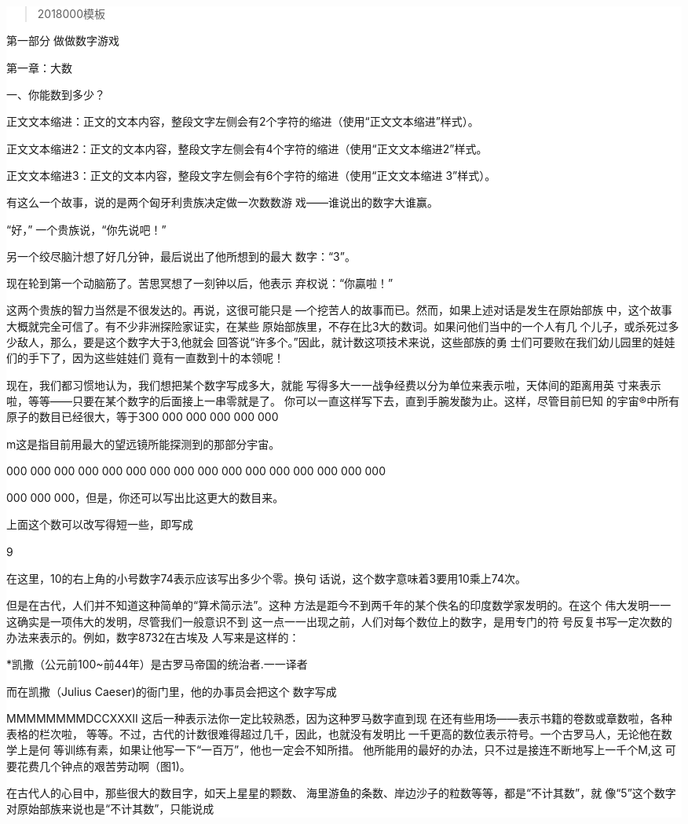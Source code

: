 # 
> 2018000模板



第一部分 做做数字游戏





第一章：大数


一、你能数到多少？


正文文本缩进：正文的文本内容，整段文字左侧会有2个字符的缩进（使用“正文文本缩进”样式）。

正文文本缩进2：正文的文本内容，整段文字左侧会有4个字符的缩进（使用“正文文本缩进2”样式。

正文文本缩进3：正文的文本内容，整段文字左侧会有6个字符的缩进（使用“正文文本缩进 3”样式）。



有这么一个故事，说的是两个匈牙利贵族决定做一次数数游 戏——谁说出的数字大谁赢。

“好，” 一个贵族说，“你先说吧！”

另一个绞尽脑汁想了好几分钟，最后说出了他所想到的最大 数字：“3”。

现在轮到第一个动脑筋了。苦思冥想了一刻钟以后，他表示 弃权说：“你贏啦！”

这两个贵族的智力当然是不很发达的。再说，这很可能只是 —个挖苦人的故事而已。然而，如果上述对话是发生在原始部族 中，这个故事大概就完全可信了。有不少非洲探险家证实，在某些 原始部族里，不存在比3大的数词。如果问他们当中的一个人有几 个儿子，或杀死过多少敌人，那么，要是这个数字大于3,他就会 回答说“许多个。”因此，就计数这项技术来说，这些部族的勇 士们可要败在我们幼儿园里的娃娃们的手下了，因为这些娃娃们 竟有一直数到十的本领呢！

现在，我们都习惯地认为，我们想把某个数字写成多大，就能 写得多大一一战争经费以分为单位来表示啦，天体间的距离用英 寸来表示啦，等等——只要在某个数字的后面接上一串零就是了。 你可以一直这样写下去，直到手腕发酸为止。这样，尽管目前巳知 的宇宙®中所有原子的数目已经很大，等于300 000 000 000 000 000

m这是指目前用最大的望远镜所能探测到的那部分宇宙。

000 000 000 000 000 000 000 000 000 000 000 000 000 000 000 000

000 000 000，但是，你还可以写出比这更大的数目来。

上面这个数可以改写得短一些，即写成

9

在这里，10的右上角的小号数字74表示应该写出多少个零。换句 话说，这个数字意味着3要用10乘上74次。

但是在古代，人们并不知道这种简单的“算术简示法”。这种 方法是距今不到两千年的某个佚名的印度数学家发明的。在这个 伟大发明一一这确实是一项伟大的发明，尽管我们一般意识不到 这一点一一出现之前，人们对每个数位上的数字，是用专门的符 号反复书写一定次数的办法来表示的。例如，数字8732在古埃及 人写来是这样的：

*凯撒（公元前100~前44年）是古罗马帝国的统治者.一一译者



而在凯撒（Julius Caeser)的衙门里，他的办事员会把这个 数字写成

MMMMMMMMDCCXXXII 这后一种表示法你一定比较熟悉，因为这种罗马数字直到现 在还有些用场——表示书籍的卷数或章数啦，各种表格的栏次啦， 等等。不过，古代的计数很难得超过几千，因此，也就没有发明比 一千更高的数位表示符号。一个古罗马人，无论他在数学上是何 等训练有素，如果让他写一下“一百万”，他也一定会不知所措。 他所能用的最好的办法，只不过是接连不断地写上一千个M,这 可要花费几个钟点的艰苦劳动啊（图1)。

在古代人的心目中，那些很大的数目字，如天上星星的颗数、 海里游鱼的条数、岸边沙子的粒数等等，都是“不计其数”，就 像“5”这个数字对原始部族来说也是“不计其数”，只能说成
